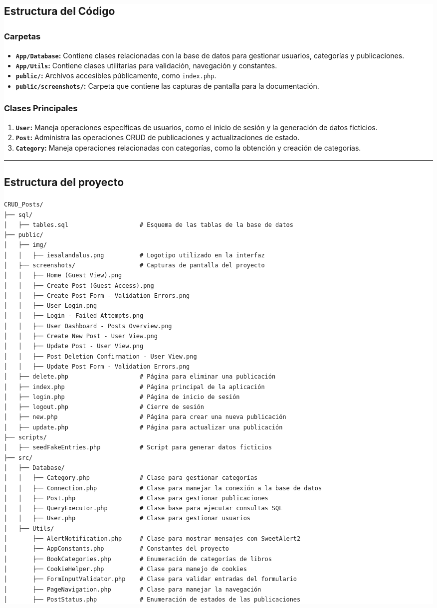 
## Estructura del Código

### Carpetas

- **`App/Database`:** Contiene clases relacionadas con la base de datos para gestionar usuarios, categorías y publicaciones.
- **`App/Utils`:** Contiene clases utilitarias para validación, navegación y constantes.
- **`public/`:** Archivos accesibles públicamente, como `index.php`.
- **`public/screenshots/`:** Carpeta que contiene las capturas de pantalla para la documentación.

### Clases Principales

1. **`User`:** Maneja operaciones específicas de usuarios, como el inicio de sesión y la generación de datos ficticios.
2. **`Post`:** Administra las operaciones CRUD de publicaciones y actualizaciones de estado.
3. **`Category`:** Maneja operaciones relacionadas con categorías, como la obtención y creación de categorías.

---

## Estructura del proyecto

```
CRUD_Posts/
├── sql/
│   ├── tables.sql                    # Esquema de las tablas de la base de datos
├── public/
│   ├── img/
│   │   ├── iesalandalus.png          # Logotipo utilizado en la interfaz
│   ├── screenshots/                  # Capturas de pantalla del proyecto
│   │   ├── Home (Guest View).png
│   │   ├── Create Post (Guest Access).png
│   │   ├── Create Post Form - Validation Errors.png
│   │   ├── User Login.png
│   │   ├── Login - Failed Attempts.png
│   │   ├── User Dashboard - Posts Overview.png
│   │   ├── Create New Post - User View.png
│   │   ├── Update Post - User View.png
│   │   ├── Post Deletion Confirmation - User View.png
│   │   ├── Update Post Form - Validation Errors.png
│   ├── delete.php                    # Página para eliminar una publicación
│   ├── index.php                     # Página principal de la aplicación
│   ├── login.php                     # Página de inicio de sesión
│   ├── logout.php                    # Cierre de sesión
│   ├── new.php                       # Página para crear una nueva publicación
│   ├── update.php                    # Página para actualizar una publicación
├── scripts/
│   ├── seedFakeEntries.php           # Script para generar datos ficticios
├── src/
│   ├── Database/
│   │   ├── Category.php              # Clase para gestionar categorías
│   │   ├── Connection.php            # Clase para manejar la conexión a la base de datos
│   │   ├── Post.php                  # Clase para gestionar publicaciones
│   │   ├── QueryExecutor.php         # Clase base para ejecutar consultas SQL
│   │   ├── User.php                  # Clase para gestionar usuarios
│   ├── Utils/
│       ├── AlertNotification.php     # Clase para mostrar mensajes con SweetAlert2
│       ├── AppConstants.php          # Constantes del proyecto
│       ├── BookCategories.php        # Enumeración de categorías de libros
│       ├── CookieHelper.php          # Clase para manejo de cookies
│       ├── FormInputValidator.php    # Clase para validar entradas del formulario
│       ├── PageNavigation.php        # Clase para manejar la navegación
│       ├── PostStatus.php            # Enumeración de estados de las publicaciones
```